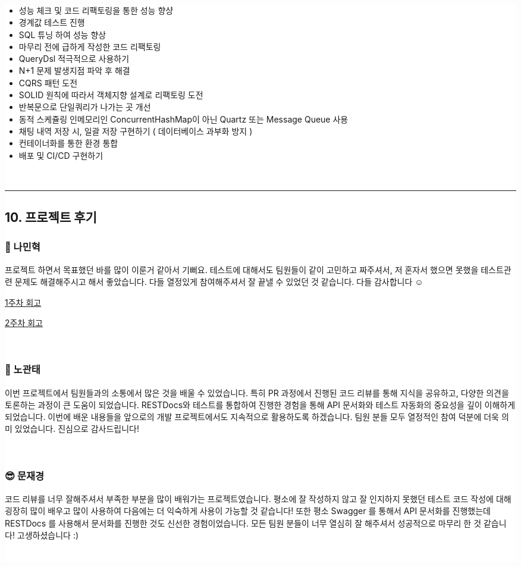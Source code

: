 - 성능 체크 및 코드 리팩토링을 통한 성능 향샹
- 경계값 테스트 진행
- SQL 튜닝 하여 성능 향상
- 마무리 전에 급하게 작성한 코드 리팩토링
- QueryDsl 적극적으로 사용하기
- N+1 문제 발생지점 파악 후 해결
- CQRS 패턴 도전
- SOLID 원칙에 따라서 객체지향 설계로 리팩토링 도전
- 반복문으로 단일쿼리가 나가는 곳 개선
- 동적 스케쥴링 인메모리인 ConcurrentHashMap이 아닌 Quartz 또는 Message Queue 사용
- 채팅 내역 저장 시, 일괄 저장 구현하기 ( 데이터베이스 과부화 방지 )
- 컨테이너화를 통한 환경 통합
- 배포 및 CI/CD 구현하기
<br>

---
## 10. 프로젝트 후기

### 🌱 나민혁

프로젝트 하면서 목표했던 바를 많이 이룬거 같아서 기뻐요.
테스트에 대해서도 팀원들이 같이 고민하고 짜주셔서, 저 혼자서 했으면 못했을 테스트관련 문제도 해결해주시고 해서 좋았습니다.
다들 열정있게 참여해주셔서 잘 끝낼 수 있었던 것 같습니다. 다들 감사합니다 ☺️

[1주차 회고](https://velog.io/@naminhyeok/%EB%8D%B0%EB%B8%8C%EC%BD%94%EC%8A%A4-2%EC%B0%A8-%ED%94%84%EB%A1%9C%EC%A0%9D%ED%8A%B8-1%EC%A3%BC%EC%B0%A8-%ED%9A%8C%EA%B3%A0)

[2주차 회고](https://velog.io/@naminhyeok/%EB%8D%B0%EB%B8%8C%EC%BD%94%EC%8A%A4-2%EC%B0%A8-%ED%94%84%EB%A1%9C%EC%A0%9D%ED%8A%B8-2%EC%A3%BC%EC%B0%A8-%ED%9A%8C%EA%B3%A0)

<br>

### 👻 노관태

이번 프로젝트에서 팀원들과의 소통에서 많은 것을 배울 수 있었습니다.
특히 PR 과정에서 진행된 코드 리뷰를 통해 지식을 공유하고, 다양한 의견을 토론하는 과정이 큰 도움이 되었습니다.
RESTDocs와 테스트를 통합하여 진행한 경험을 통해 API 문서화와 테스트 자동화의 중요성을 깊이 이해하게 되었습니다.
이번에 배운 내용들을 앞으로의 개발 프로젝트에서도 지속적으로 활용하도록 하겠습니다.
팀원 분들 모두 열정적인 참여 덕분에 더욱 의미 있었습니다. 진심으로 감사드립니다!


<br>

### 😎 문재경
코드 리뷰를 너무 잘해주셔서 부족한 부분을 많이 배워가는 프로젝트였습니다.
평소에 잘 작성하지 않고 잘 인지하지 못했던 테스트 코드 작성에 대해 굉장히 많이 배우고
많이 사용하여 다음에는 더 익숙하게 사용이 가능할 것 같습니다!
또한 평소 Swagger 를 통해서 API 문서화를 진행했는데 RESTDocs 를 사용해서 문서화를
진행한 것도 신선한 경험이었습니다.
모든 팀원 분들이 너무 열심히 잘 해주셔서 성공적으로 마무리 한 것 같습니다!
고생하셨습니다 :)


<br>
